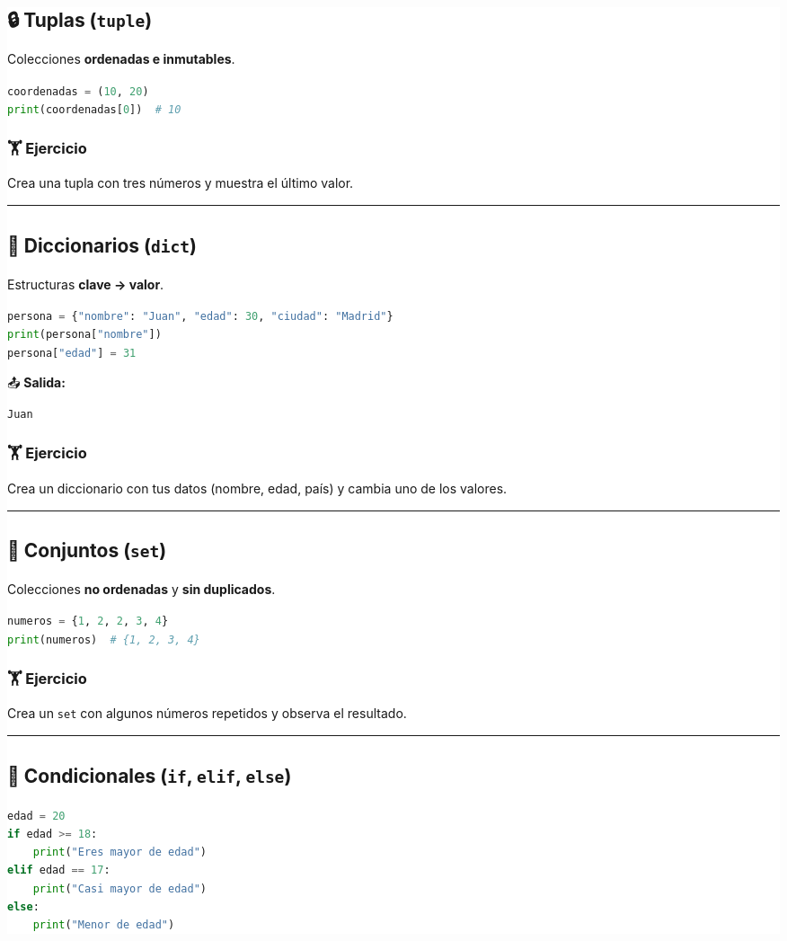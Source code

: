 ## 🔒 Tuplas (`tuple`)

Colecciones **ordenadas e inmutables**.

```python
coordenadas = (10, 20)
print(coordenadas[0])  # 10
```

### 🏋️ Ejercicio

Crea una tupla con tres números y muestra el último valor.

---

## 🧱 Diccionarios (`dict`)

Estructuras **clave → valor**.

```python
persona = {"nombre": "Juan", "edad": 30, "ciudad": "Madrid"}
print(persona["nombre"])
persona["edad"] = 31
```

📤 **Salida:**

```
Juan
```

### 🏋️ Ejercicio

Crea un diccionario con tus datos (nombre, edad, país) y cambia uno de los valores.

---

## 🧺 Conjuntos (`set`)

Colecciones **no ordenadas** y **sin duplicados**.

```python
numeros = {1, 2, 2, 3, 4}
print(numeros)  # {1, 2, 3, 4}
```

### 🏋️ Ejercicio

Crea un `set` con algunos números repetidos y observa el resultado.

---

## 🧠 Condicionales (`if`, `elif`, `else`)

```python
edad = 20
if edad >= 18:
    print("Eres mayor de edad")
elif edad == 17:
    print("Casi mayor de edad")
else:
    print("Menor de edad")
```
